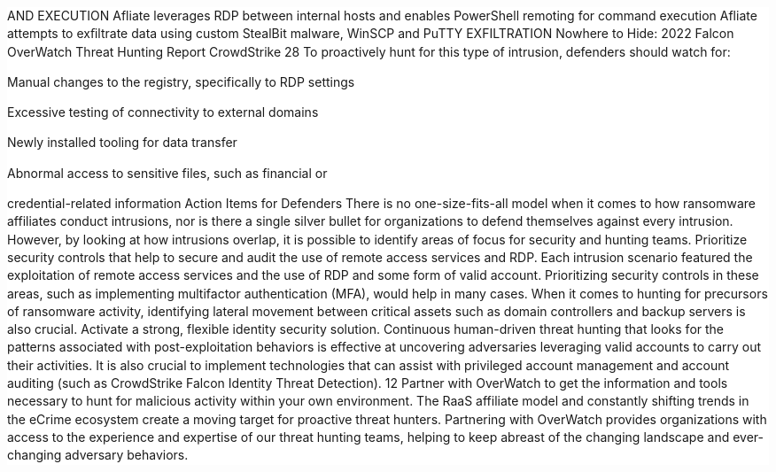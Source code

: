 AND EXECUTION
Afliate 
leverages RDP 
between internal 
hosts and 
enables 
PowerShell 
remoting for 
command 
execution
Afliate 
attempts to 
exﬁltrate data 
using custom 
StealBit 
malware, 
WinSCP and 
PuTTY
EXFILTRATION
Nowhere to Hide: 2022 Falcon OverWatch Threat Hunting Report
CrowdStrike
28
To proactively hunt for this type of intrusion, defenders should
watch for:
 
Manual changes to the registry, specifically to RDP settings
 
Excessive testing of connectivity to external domains
 
Newly installed tooling for data transfer 
 
Abnormal access to sensitive files, such as financial or
 
credential\-related information
Action Items for Defenders 
There is no one\-size\-fits\-all model when it comes to how ransomware affiliates conduct intrusions, nor is there a single silver 
bullet for organizations to defend themselves against every intrusion. However, by looking at how intrusions overlap, it is 
possible to identify areas of focus for security and hunting teams.
Prioritize security controls that help to secure and audit the use of remote access services and RDP. Each intrusion 
scenario featured the exploitation of remote access services and the use of RDP and some form of valid account. Prioritizing 
security controls in these areas, such as implementing multifactor authentication (MFA), would help in many cases. When it 
comes to hunting for precursors of ransomware activity, identifying lateral movement between critical assets such as domain 
controllers and backup servers is also crucial.
Activate a strong, flexible identity security solution. Continuous human\-driven threat hunting that looks for the patterns 
associated with post\-exploitation behaviors is effective at uncovering adversaries leveraging valid accounts to carry out 
their activities. It is also crucial to implement technologies that can assist with privileged account management and account 
auditing (such as CrowdStrike Falcon Identity Threat Detection).
12
Partner with OverWatch to get the information and tools necessary to hunt for malicious activity within your own 
environment. The RaaS affiliate model and constantly shifting trends in the eCrime ecosystem create a moving target for 
proactive threat hunters. Partnering with OverWatch provides organizations with access to the experience and expertise 
of our threat hunting teams, helping to keep abreast of the changing landscape and ever\-changing adversary behaviors. 